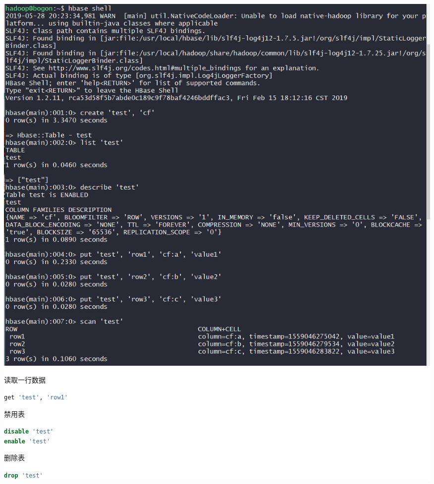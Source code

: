 ![](hbase-1.png)

读取一行数据

```sql
get 'test', 'row1'
```

禁用表

```sql
disable 'test'
enable 'test'
```

删除表

```sql
drop 'test'
```
